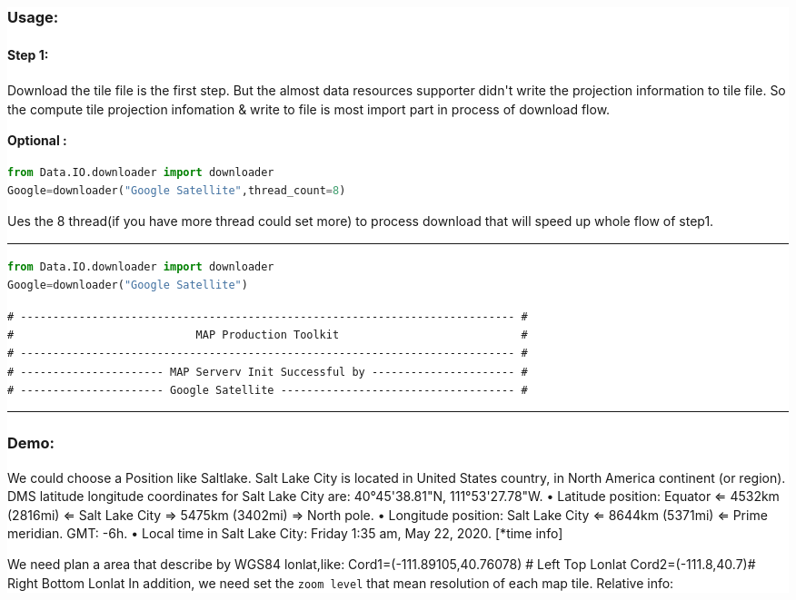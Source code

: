 ### Usage:
#### Step 1:
Download the tile file is the first step. But the almost data resources supporter didn't write the projection information to tile file. So the compute tile projection infomation & write to file is most import part in process of download flow.

**Optional :**
```python
from Data.IO.downloader import downloader
Google=downloader("Google Satellite",thread_count=8)
```
Ues the 8 thread(if you have more thread could set more) to process download that will speed up whole flow of step1.
****


```python
from Data.IO.downloader import downloader
Google=downloader("Google Satellite")
```

    # ---------------------------------------------------------------------------- #
    #                            MAP Production Toolkit                            #
    # ---------------------------------------------------------------------------- #
    # ---------------------- MAP Serverv Init Successful by ---------------------- #
    # ---------------------- Google Satellite ------------------------------------ #


****
### Demo:
We could choose a Position like Saltlake.
Salt Lake City is located in United States country, in North America continent (or region). DMS latitude longitude coordinates for Salt Lake City are: 40°45'38.81"N, 111°53'27.78"W.
• Latitude position: Equator ⇐ 4532km (2816mi) ⇐ Salt Lake City ⇒ 5475km (3402mi) ⇒ North pole.
• Longitude position: Salt Lake City ⇐ 8644km (5371mi) ⇐ Prime meridian. GMT: -6h.
• Local time in Salt Lake City: Friday 1:35 am, May 22, 2020. [*time info]

We need plan a area that describe by WGS84 lonlat,like:
Cord1=(-111.89105,40.76078) # Left Top Lonlat
Cord2=(-111.8,40.7)# Right Bottom Lonlat
In addition, we need set the `zoom level` that mean resolution of each map tile. Relative info:
